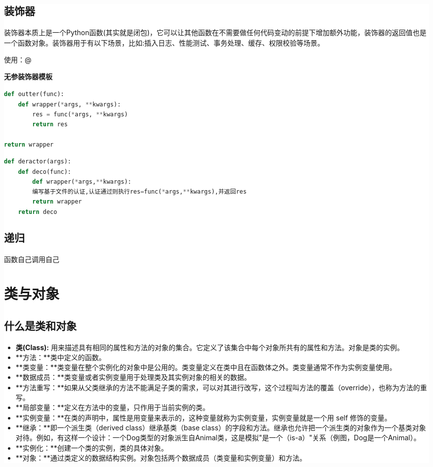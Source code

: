 

## 装饰器

装饰器本质上是一个Python函数(其实就是闭包)，它可以让其他函数在不需要做任何代码变动的前提下增加额外功能，装饰器的返回值也是一个函数对象。装饰器用于有以下场景，比如:插入日志、性能测试、事务处理、缓存、权限校验等场景。

使用：@

**无参装饰器模板**

```python
def outter(func):
    def wrapper(*args, **kwargs):
		res = func(*args, **kwargs)
		return res

return wrapper
```

```python
def deractor(args):
	def deco(func):
    	def wrapper(*args,**kwargs):
        编写基于文件的认证,认证通过则执行res=func(*args,**kwargs),并返回res
   		return wrapper
    return deco
```



## 递归

函数自己调用自己



# 类与对象

## 什么是类和对象

- **类(Class):** 用来描述具有相同的属性和方法的对象的集合。它定义了该集合中每个对象所共有的属性和方法。对象是类的实例。
- **方法：**类中定义的函数。
- **类变量：**类变量在整个实例化的对象中是公用的。类变量定义在类中且在函数体之外。类变量通常不作为实例变量使用。
- **数据成员：**类变量或者实例变量用于处理类及其实例对象的相关的数据。
- **方法重写：**如果从父类继承的方法不能满足子类的需求，可以对其进行改写，这个过程叫方法的覆盖（override），也称为方法的重写。
- **局部变量：**定义在方法中的变量，只作用于当前实例的类。
- **实例变量：**在类的声明中，属性是用变量来表示的，这种变量就称为实例变量，实例变量就是一个用 self 修饰的变量。
- **继承：**即一个派生类（derived class）继承基类（base class）的字段和方法。继承也允许把一个派生类的对象作为一个基类对象对待。例如，有这样一个设计：一个Dog类型的对象派生自Animal类，这是模拟"是一个（is-a）"关系（例图，Dog是一个Animal）。
- **实例化：**创建一个类的实例，类的具体对象。
- **对象：**通过类定义的数据结构实例。对象包括两个数据成员（类变量和实例变量）和方法。
